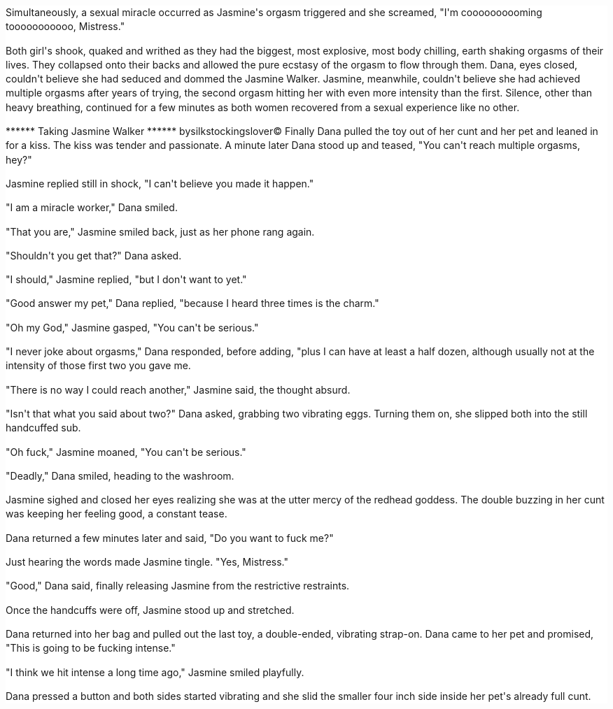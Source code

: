  Simultaneously, a sexual miracle occurred as Jasmine's orgasm triggered and she screamed, "I'm coooooooooming tooooooooooo, Mistress." 

 Both girl's shook, quaked and writhed as they had the biggest, most explosive, most body chilling, earth shaking orgasms of their lives. They collapsed onto their backs and allowed the pure ecstasy of the orgasm to flow through them. Dana, eyes closed, couldn't believe she had seduced and dommed the Jasmine Walker. Jasmine, meanwhile, couldn't believe she had achieved multiple orgasms after years of trying, the second orgasm hitting her with even more intensity than the first. Silence, other than heavy breathing, continued for a few minutes as both women recovered from a sexual experience like no other.  

 

 ****** Taking Jasmine Walker ****** bysilkstockingslover© Finally Dana pulled the toy out of her cunt and her pet and leaned in for a kiss. The kiss was tender and passionate. A minute later Dana stood up and teased, "You can't reach multiple orgasms, hey?" 

 Jasmine replied still in shock, "I can't believe you made it happen." 

 "I am a miracle worker," Dana smiled. 

 "That you are," Jasmine smiled back, just as her phone rang again. 

 "Shouldn't you get that?" Dana asked. 

 "I should," Jasmine replied, "but I don't want to yet." 

 "Good answer my pet," Dana replied, "because I heard three times is the charm." 

 "Oh my God," Jasmine gasped, "You can't be serious." 

 "I never joke about orgasms," Dana responded, before adding, "plus I can have at least a half dozen, although usually not at the intensity of those first two you gave me. 

 "There is no way I could reach another," Jasmine said, the thought absurd. 

 "Isn't that what you said about two?" Dana asked, grabbing two vibrating eggs. Turning them on, she slipped both into the still handcuffed sub. 

 "Oh fuck," Jasmine moaned, "You can't be serious." 

 "Deadly," Dana smiled, heading to the washroom. 

 Jasmine sighed and closed her eyes realizing she was at the utter mercy of the redhead goddess. The double buzzing in her cunt was keeping her feeling good, a constant tease. 

 Dana returned a few minutes later and said, "Do you want to fuck me?" 

 Just hearing the words made Jasmine tingle. "Yes, Mistress." 

 "Good," Dana said, finally releasing Jasmine from the restrictive restraints. 

 Once the handcuffs were off, Jasmine stood up and stretched. 

 Dana returned into her bag and pulled out the last toy, a double-ended, vibrating strap-on. Dana came to her pet and promised, "This is going to be fucking intense." 

 "I think we hit intense a long time ago," Jasmine smiled playfully. 

 Dana pressed a button and both sides started vibrating and she slid the smaller four inch side inside her pet's already full cunt. 
